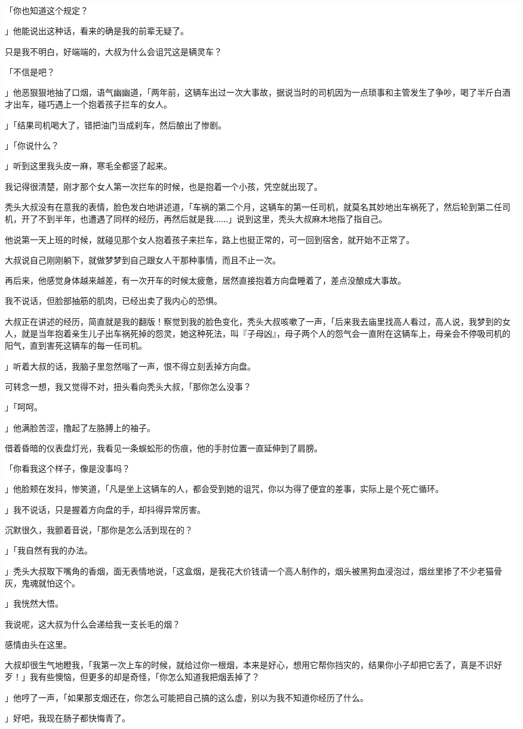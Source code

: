 「你也知道这个规定？

」他能说出这种话，看来的确是我的前辈无疑了。

只是我不明白，好端端的，大叔为什么会诅咒这是辆灵车？

「不信是吧？

」他恶狠狠地抽了口烟，语气幽幽道，「两年前，这辆车出过一次大事故，据说当时的司机因为一点琐事和主管发生了争吵，喝了半斤白酒才出车，碰巧遇上一个抱着孩子拦车的女人。

」「结果司机喝大了，错把油门当成刹车，然后酿出了惨剧。

」「你说什么？

」听到这里我头皮一麻，寒毛全都竖了起来。

我记得很清楚，刚才那个女人第一次拦车的时候，也是抱着一个小孩，凭空就出现了。

秃头大叔没有在意我的表情，脸色发白地讲述道，「车祸的第二个月，这辆车的第一任司机，就莫名其妙地出车祸死了，然后轮到第二任司机，开了不到半年，也遭遇了同样的经历，再然后就是我……」说到这里，秃头大叔麻木地指了指自己。

他说第一天上班的时候，就碰见那个女人抱着孩子来拦车，路上也挺正常的，可一回到宿舍，就开始不正常了。

大叔说自己刚刚躺下，就做梦梦到自己跟女人干那种事情，而且不止一次。

再后来，他感觉身体越来越差，有一次开车的时候太疲惫，居然直接抱着方向盘睡着了，差点没酿成大事故。

我不说话，但脸部抽筋的肌肉，已经出卖了我内心的恐惧。

大叔正在讲述的经历，简直就是我的翻版！察觉到我的脸色变化，秃头大叔咳嗽了一声，「后来我去庙里找高人看过，高人说，我梦到的女人，就是当年抱着亲生儿子出车祸死掉的怨灵，她这种死法，叫『子母凶』，母子两个人的怨气会一直附在这辆车上，母亲会不停吸司机的阳气，直到害死这辆车的每一任司机。

」听着大叔的话，我脑子里忽然嗡了一声，恨不得立刻丢掉方向盘。

可转念一想，我又觉得不对，扭头看向秃头大叔，「那你怎么没事？

」「呵呵。

」他满脸苦涩，撸起了左胳膊上的袖子。

借着昏暗的仪表盘灯光，我看见一条蜈蚣形的伤痕，他的手肘位置一直延伸到了肩膀。

「你看我这个样子，像是没事吗？

」他脸颊在发抖，惨笑道，「凡是坐上这辆车的人，都会受到她的诅咒，你以为得了便宜的差事，实际上是个死亡循环。

」我不说话，只是握着方向盘的手，却抖得异常厉害。

沉默很久，我颤着音说，「那你是怎么活到现在的？

」「我自然有我的办法。

」秃头大叔取下嘴角的香烟，面无表情地说，「这盒烟，是我花大价钱请一个高人制作的，烟头被黑狗血浸泡过，烟丝里掺了不少老猫骨灰，鬼魂就怕这个。

」我恍然大悟。

我说呢，这大叔为什么会递给我一支长毛的烟？

感情由头在这里。

大叔却很生气地瞪我，「我第一次上车的时候，就给过你一根烟，本来是好心，想用它帮你挡灾的，结果你小子却把它丢了，真是不识好歹！」我有些懊恼，但更多的却是奇怪，「你怎么知道我把烟丢掉了？

」他哼了一声，「如果那支烟还在，你怎么可能把自己搞的这么虚，别以为我不知道你经历了什么。

」好吧，我现在肠子都快悔青了。
